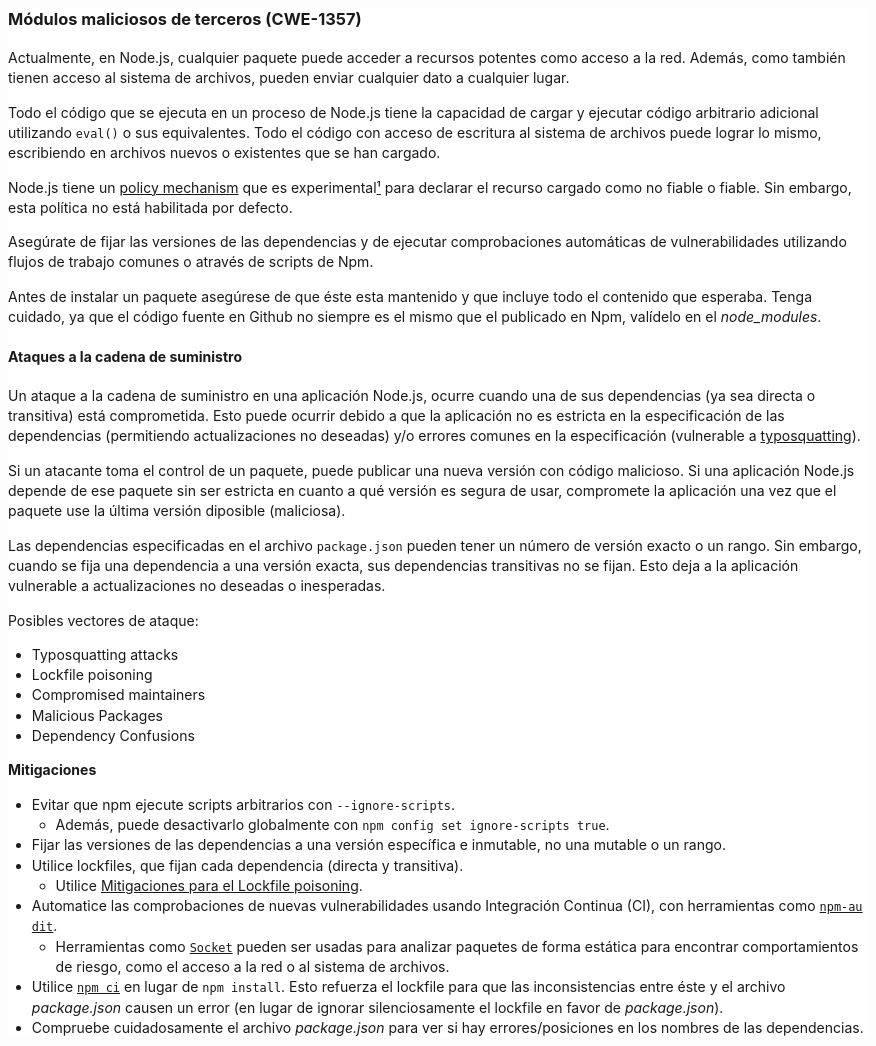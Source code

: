 ### Módulos maliciosos de terceros (CWE-1357)

Actualmente, en Node.js, cualquier paquete puede acceder a recursos potentes como acceso a la red. Además, como también tienen acceso al sistema de archivos, pueden enviar cualquier dato a cualquier lugar.

Todo el código que se ejecuta en un proceso de Node.js tiene la capacidad de cargar y ejecutar código arbitrario adicional utilizando `eval()` o sus equivalentes.
Todo el código con acceso de escritura al sistema de archivos puede lograr lo mismo, escribiendo en archivos nuevos o existentes que se han cargado.

Node.js tiene un [policy mechanism][] que es experimental[¹][experimental-features] para declarar el recurso cargado como no fiable o fiable. Sin embargo, esta política no está habilitada por defecto.

Asegúrate de fijar las versiones de las dependencias y de ejecutar comprobaciones automáticas de vulnerabilidades utilizando flujos de trabajo comunes o através de scripts de Npm.

Antes de instalar un paquete asegúrese de que éste esta mantenido y que incluye todo el contenido que esperaba. Tenga cuidado, ya que el código fuente en Github no siempre es el mismo que el publicado en Npm, valídelo en el _node\_modules_.

#### Ataques a la cadena de suministro

Un ataque a la cadena de suministro en una aplicación Node.js, ocurre cuando una de sus dependencias (ya sea directa o transitiva) está comprometida. Esto puede ocurrir debido a que la aplicación no es estricta en la especificación de las dependencias (permitiendo actualizaciones no deseadas) y/o errores comunes en la especificación (vulnerable a [typosquatting][]).

Si un atacante toma el control de un paquete, puede publicar una nueva versión con código malicioso. Si una aplicación Node.js depende de ese paquete sin ser estricta en cuanto a qué versión es segura de usar, compromete la aplicación una vez que el paquete use la última versión diposible (maliciosa).

Las dependencias especificadas en el archivo `package.json` pueden tener un número de versión exacto o un rango. Sin embargo, cuando se fija una dependencia a una versión exacta, sus dependencias transitivas no se fijan. Esto deja a la aplicación vulnerable a actualizaciones no deseadas o inesperadas.

Posibles vectores de ataque:

* Typosquatting attacks
* Lockfile poisoning
* Compromised maintainers
* Malicious Packages
* Dependency Confusions

**Mitigaciones**

* Evitar que npm ejecute scripts arbitrarios con `--ignore-scripts`.
  * Además, puede desactivarlo globalmente con `npm config set ignore-scripts true`.
* Fijar las versiones de las dependencias a una versión específica e inmutable,
  no una mutable o un rango.
* Utilice lockfiles, que fijan cada dependencia (directa y transitiva).
  * Utilice [Mitigaciones para el Lockfile poisoning][].
* Automatice las comprobaciones de nuevas vulnerabilidades usando Integración Continua (CI), con herramientas como [`npm-audit`][].
  * Herramientas como [`Socket`][] pueden ser usadas para analizar paquetes de forma estática
    para encontrar comportamientos de riesgo, como el acceso a la red o al sistema de archivos.
* Utilice [`npm ci`][] en lugar de `npm install`. Esto refuerza el lockfile para que las inconsistencias entre éste y el archivo _package.json_ causen un error (en lugar de ignorar silenciosamente el lockfile en favor de _package.json_).
* Compruebe cuidadosamente el archivo _package.json_ para ver si hay errores/posiciones en los nombres de las dependencias.


[modelo de amenazas]: https://github.com/nodejs/node/blob/main/SECURITY.md#the-nodejs-threat-model
[issue sobre la guía de seguridad]: https://github.com/nodejs/security-wg/issues/488
[nodejs guideline]: https://github.com/goldbergyoni/nodebestpractices
[OSSF Best Practices]: https://github.com/ossf/wg-best-practices-os-developers
[Slowloris]: https://en.wikipedia.org/wiki/Slowloris_\(computer_security\)
[`http.Server`]: https://nodejs.org/api/http.html#class-httpserver
[documentation http]: https://nodejs.org/api/http.html
[argumento --inspect]: https://nodejs.org/en/docs/guides/debugging-getting-started/
[política de same-origin]: https://nodejs.org/en/docs/guides/debugging-getting-started/
[DNS Rebinding wiki]: https://en.wikipedia.org/wiki/DNS_rebinding
[propiedad files]: https://docs.npmjs.com/cli/v8/configuring-npm/package-json#files
[despublicar el paquete]: https://docs.npmjs.com/unpublishing-packages-from-the-registry
[CWE-444]: https://cwe.mitre.org/data/definitions/444.html
[RFC7230]: https://datatracker.ietf.org/doc/html/rfc7230#section-3
[policy mechanism]: https://nodejs.org/api/permissions.html#policies
[typosquatting]: https://en.wikipedia.org/wiki/Typosquatting
[Mitigaciones para el Lockfile poisoning]: https://blog.ulisesgascon.com/lockfile-posioned
[`npm ci`]: https://docs.npmjs.com/cli/v8/commands/npm-ci
[secure-heap documentation]: https://nodejs.org/dist/latest-v18.x/docs/api/cli.html#--secure-heapn
[CVE-2022-21824]: https://www.cvedetails.com/cve/CVE-2022-21824/
[CVE-2018-3721]: https://www.cvedetails.com/cve/CVE-2018-3721/
[fusiones recursivas inseguras]: https://gist.github.com/DaniAkash/b3d7159fddcff0a9ee035bd10e34b277#file-unsafe-merge-js
[CVE-2018-16487]: https://www.cve.org/CVERecord?id=CVE-2018-16487
[scrypt]: https://nodejs.org/api/crypto.html#cryptoscryptpassword-salt-keylen-options-callback
[Algoritmo de resolución de módulos]: https://nodejs.org/api/modules.html#modules_all_together
[mecanismo de política con comprobación de integridad]: https://nodejs.org/api/permissions.html#integrity-checks
[experimental-features]: #experimental-features-in-production
[`npm-audit`]: https://docs.npmjs.com/cli/v9/commands/npm-audit
[`Socket`]: https://socket.dev/